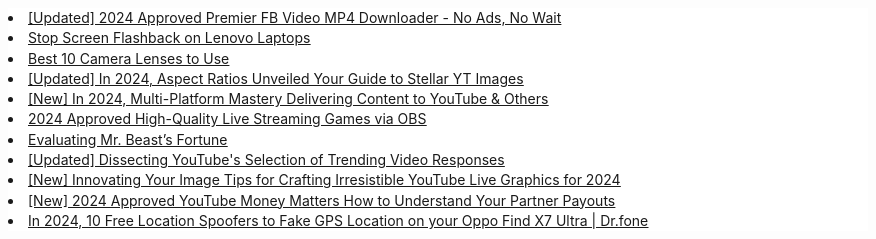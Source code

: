 <li><a href="https://facebook-video-recording.techidaily.com/updated-2024-approved-premier-fb-video-mp4-downloader-no-ads-no-wait/"><u>[Updated] 2024 Approved  Premier FB Video MP4 Downloader - No Ads, No Wait</u></a></li>
<li><a href="https://graphic-issues.techidaily.com/stop-screen-flashback-on-lenovo-laptops/"><u>Stop Screen Flashback on Lenovo Laptops</u></a></li>
<li><a href="https://extra-information.techidaily.com/best-10-camera-lenses-to-use/"><u>Best 10 Camera Lenses to Use</u></a></li>
<li><a href="https://youtube-tips.techidaily.com/ed-in-2024-aspect-ratios-unveiled-your-guide-to-stellar-yt-images/"><u>[Updated] In 2024, Aspect Ratios Unveiled  Your Guide to Stellar YT Images</u></a></li>
<li><a href="https://youtube-tips.techidaily.com/n-2024-multi-platform-mastery-delivering-content-to-youtube-and-others/"><u>[New] In 2024, Multi-Platform Mastery  Delivering Content to YouTube & Others</u></a></li>
<li><a href="https://screen-mirroring-recording.techidaily.com/2024-approved-high-quality-live-streaming-games-via-obs/"><u>2024 Approved  High-Quality Live Streaming  Games via OBS</u></a></li>
<li><a href="https://youtube-tips.techidaily.com/ating-mr-beasts-fortune/"><u>Evaluating Mr. Beast’s Fortune</u></a></li>
<li><a href="https://youtube-clips.techidaily.com/updated-dissecting-youtubes-selection-of-trending-video-responses/"><u>[Updated] Dissecting YouTube's Selection of Trending Video Responses</u></a></li>
<li><a href="https://youtube-tips.techidaily.com/nnovating-your-image-tips-for-crafting-irresistible-youtube-live-graphics-for-2024/"><u>[New] Innovating Your Image  Tips for Crafting Irresistible YouTube Live Graphics for 2024</u></a></li>
<li><a href="https://youtube-tips.techidaily.com/024-approved-youtube-money-matters-how-to-understand-your-partner-payouts/"><u>[New] 2024 Approved  YouTube Money Matters  How to Understand Your Partner Payouts</u></a></li>
<li><a href="https://android-location.techidaily.com/in-2024-10-free-location-spoofers-to-fake-gps-location-on-your-oppo-find-x7-ultra-drfone-by-drfone-virtual/"><u>In 2024, 10 Free Location Spoofers to Fake GPS Location on your Oppo Find X7 Ultra | Dr.fone</u></a></li>
</ul></div>
